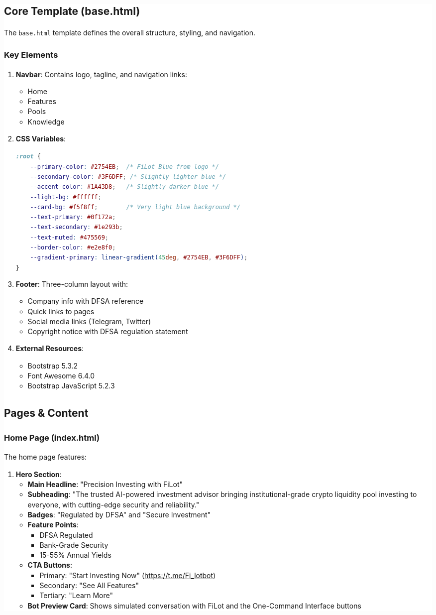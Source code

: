 ## Core Template (base.html)

The `base.html` template defines the overall structure, styling, and navigation.

### Key Elements

1. **Navbar**: Contains logo, tagline, and navigation links:
   - Home
   - Features
   - Pools
   - Knowledge

2. **CSS Variables**:
   ```css
   :root {
       --primary-color: #2754EB;  /* FiLot Blue from logo */
       --secondary-color: #3F6DFF; /* Slightly lighter blue */
       --accent-color: #1A43D8;   /* Slightly darker blue */
       --light-bg: #ffffff;
       --card-bg: #f5f8ff;        /* Very light blue background */
       --text-primary: #0f172a;
       --text-secondary: #1e293b;
       --text-muted: #475569;
       --border-color: #e2e8f0;
       --gradient-primary: linear-gradient(45deg, #2754EB, #3F6DFF);
   }
   ```

3. **Footer**: Three-column layout with:
   - Company info with DFSA reference
   - Quick links to pages
   - Social media links (Telegram, Twitter)
   - Copyright notice with DFSA regulation statement

4. **External Resources**:
   - Bootstrap 5.3.2
   - Font Awesome 6.4.0
   - Bootstrap JavaScript 5.2.3

## Pages & Content

### Home Page (index.html)

The home page features:

1. **Hero Section**:
   - **Main Headline**: "Precision Investing with FiLot"
   - **Subheading**: "The trusted AI-powered investment advisor bringing institutional-grade crypto liquidity pool investing to everyone, with cutting-edge security and reliability."
   - **Badges**: "Regulated by DFSA" and "Secure Investment"
   - **Feature Points**:
     - DFSA Regulated
     - Bank-Grade Security
     - 15-55% Annual Yields
   - **CTA Buttons**:
     - Primary: "Start Investing Now" (https://t.me/Fi_lotbot)
     - Secondary: "See All Features"
     - Tertiary: "Learn More"
   - **Bot Preview Card**: Shows simulated conversation with FiLot and the One-Command Interface buttons
